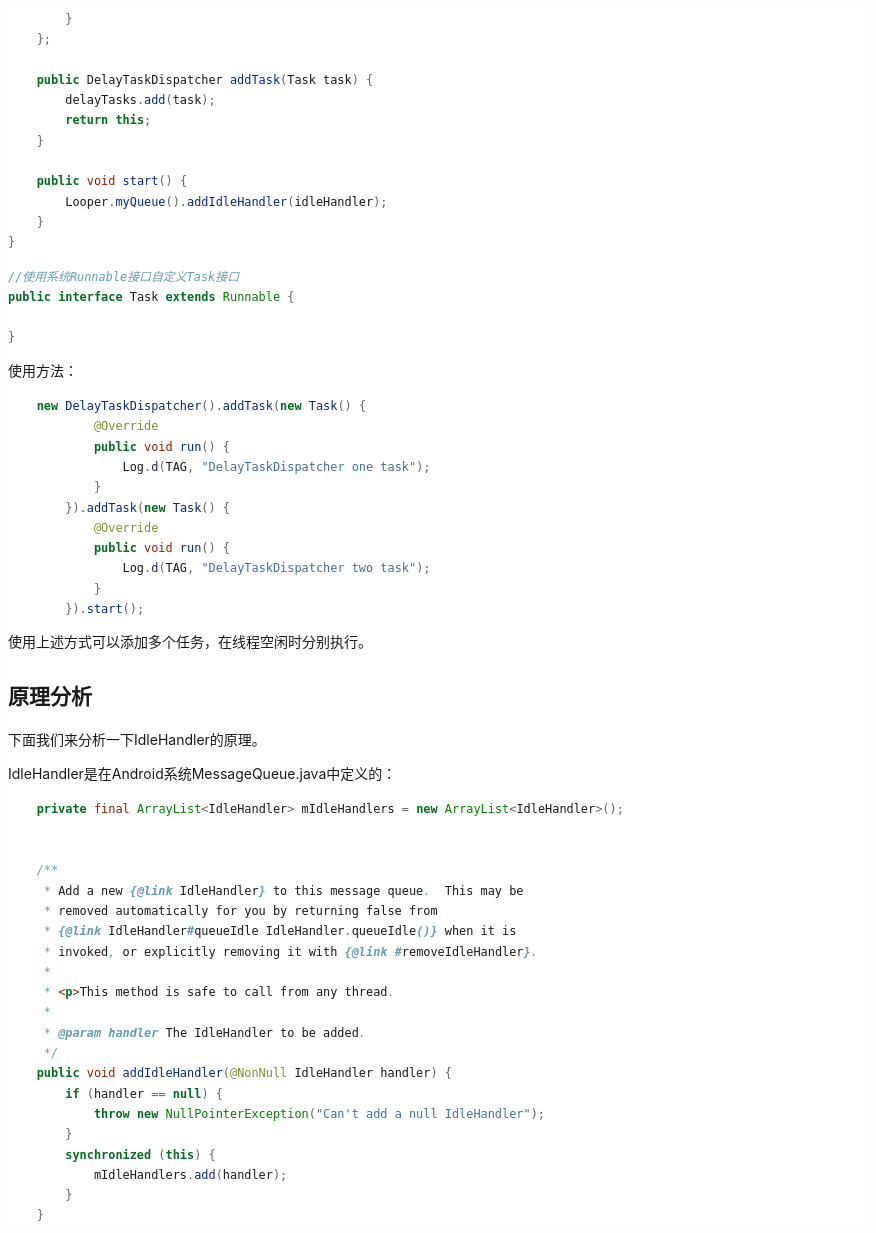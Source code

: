 ```java
        }
    };

    public DelayTaskDispatcher addTask(Task task) {
        delayTasks.add(task);
        return this;
    }

    public void start() {
        Looper.myQueue().addIdleHandler(idleHandler);
    }
}
```
```java
//使用系统Runnable接口自定义Task接口
public interface Task extends Runnable {

}
```

使用方法：

```java
    new DelayTaskDispatcher().addTask(new Task() {
            @Override
            public void run() {
                Log.d(TAG, "DelayTaskDispatcher one task");
            }
        }).addTask(new Task() {
            @Override
            public void run() {
                Log.d(TAG, "DelayTaskDispatcher two task");
            }
        }).start();
```

使用上述方式可以添加多个任务，在线程空闲时分别执行。

## 原理分析

下面我们来分析一下IdleHandler的原理。

IdleHandler是在Android系统MessageQueue.java中定义的：

```java
    private final ArrayList<IdleHandler> mIdleHandlers = new ArrayList<IdleHandler>();


    /**
     * Add a new {@link IdleHandler} to this message queue.  This may be
     * removed automatically for you by returning false from
     * {@link IdleHandler#queueIdle IdleHandler.queueIdle()} when it is
     * invoked, or explicitly removing it with {@link #removeIdleHandler}.
     *
     * <p>This method is safe to call from any thread.
     *
     * @param handler The IdleHandler to be added.
     */
    public void addIdleHandler(@NonNull IdleHandler handler) {
        if (handler == null) {
            throw new NullPointerException("Can't add a null IdleHandler");
        }
        synchronized (this) {
            mIdleHandlers.add(handler);
        }
    }
```